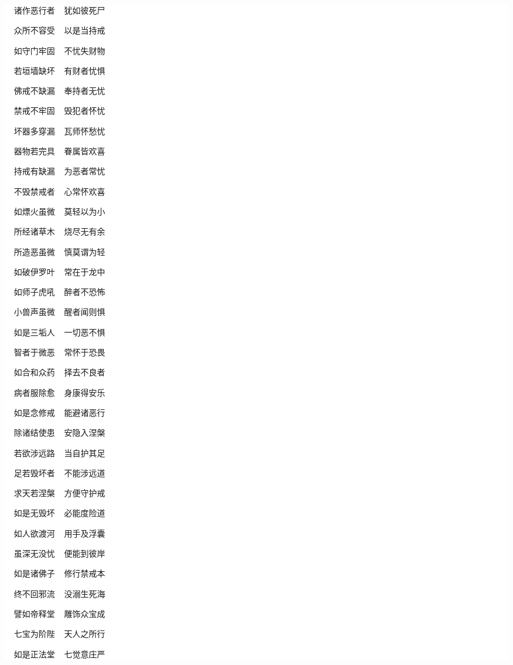 &nbsp;&nbsp;&nbsp;&nbsp;诸作恶行者&nbsp;&nbsp;&nbsp;&nbsp;犹如彼死尸

&nbsp;&nbsp;&nbsp;&nbsp;众所不容受&nbsp;&nbsp;&nbsp;&nbsp;以是当持戒

&nbsp;&nbsp;&nbsp;&nbsp;如守门牢固&nbsp;&nbsp;&nbsp;&nbsp;不忧失财物

&nbsp;&nbsp;&nbsp;&nbsp;若垣墙缺坏&nbsp;&nbsp;&nbsp;&nbsp;有财者忧惧

&nbsp;&nbsp;&nbsp;&nbsp;佛戒不缺漏&nbsp;&nbsp;&nbsp;&nbsp;奉持者无忧

&nbsp;&nbsp;&nbsp;&nbsp;禁戒不牢固&nbsp;&nbsp;&nbsp;&nbsp;毁犯者怀忧

&nbsp;&nbsp;&nbsp;&nbsp;坏器多穿漏&nbsp;&nbsp;&nbsp;&nbsp;瓦师怀愁忧

&nbsp;&nbsp;&nbsp;&nbsp;器物若完具&nbsp;&nbsp;&nbsp;&nbsp;眷属皆欢喜

&nbsp;&nbsp;&nbsp;&nbsp;持戒有缺漏&nbsp;&nbsp;&nbsp;&nbsp;为恶者常忧

&nbsp;&nbsp;&nbsp;&nbsp;不毁禁戒者&nbsp;&nbsp;&nbsp;&nbsp;心常怀欢喜

&nbsp;&nbsp;&nbsp;&nbsp;如熛火虽微&nbsp;&nbsp;&nbsp;&nbsp;莫轻以为小

&nbsp;&nbsp;&nbsp;&nbsp;所经诸草木&nbsp;&nbsp;&nbsp;&nbsp;烧尽无有余

&nbsp;&nbsp;&nbsp;&nbsp;所造恶虽微&nbsp;&nbsp;&nbsp;&nbsp;慎莫谓为轻

&nbsp;&nbsp;&nbsp;&nbsp;如破伊罗叶&nbsp;&nbsp;&nbsp;&nbsp;常在于龙中

&nbsp;&nbsp;&nbsp;&nbsp;如师子虎吼&nbsp;&nbsp;&nbsp;&nbsp;醉者不恐怖

&nbsp;&nbsp;&nbsp;&nbsp;小兽声虽微&nbsp;&nbsp;&nbsp;&nbsp;醒者闻则惧

&nbsp;&nbsp;&nbsp;&nbsp;如是三垢人&nbsp;&nbsp;&nbsp;&nbsp;一切恶不惧

&nbsp;&nbsp;&nbsp;&nbsp;智者于微恶&nbsp;&nbsp;&nbsp;&nbsp;常怀于恐畏

&nbsp;&nbsp;&nbsp;&nbsp;如合和众药&nbsp;&nbsp;&nbsp;&nbsp;择去不良者

&nbsp;&nbsp;&nbsp;&nbsp;病者服除愈&nbsp;&nbsp;&nbsp;&nbsp;身康得安乐

&nbsp;&nbsp;&nbsp;&nbsp;如是念修戒&nbsp;&nbsp;&nbsp;&nbsp;能避诸恶行

&nbsp;&nbsp;&nbsp;&nbsp;除诸结使患&nbsp;&nbsp;&nbsp;&nbsp;安隐入涅槃

&nbsp;&nbsp;&nbsp;&nbsp;若欲涉远路&nbsp;&nbsp;&nbsp;&nbsp;当自护其足

&nbsp;&nbsp;&nbsp;&nbsp;足若毁坏者&nbsp;&nbsp;&nbsp;&nbsp;不能涉远道

&nbsp;&nbsp;&nbsp;&nbsp;求天若涅槃&nbsp;&nbsp;&nbsp;&nbsp;方便守护戒

&nbsp;&nbsp;&nbsp;&nbsp;如是无毁坏&nbsp;&nbsp;&nbsp;&nbsp;必能度险道

&nbsp;&nbsp;&nbsp;&nbsp;如人欲渡河&nbsp;&nbsp;&nbsp;&nbsp;用手及浮囊

&nbsp;&nbsp;&nbsp;&nbsp;虽深无没忧&nbsp;&nbsp;&nbsp;&nbsp;便能到彼岸

&nbsp;&nbsp;&nbsp;&nbsp;如是诸佛子&nbsp;&nbsp;&nbsp;&nbsp;修行禁戒本

&nbsp;&nbsp;&nbsp;&nbsp;终不回邪流&nbsp;&nbsp;&nbsp;&nbsp;没溺生死海

&nbsp;&nbsp;&nbsp;&nbsp;譬如帝释堂&nbsp;&nbsp;&nbsp;&nbsp;雕饰众宝成

&nbsp;&nbsp;&nbsp;&nbsp;七宝为阶陛&nbsp;&nbsp;&nbsp;&nbsp;天人之所行

&nbsp;&nbsp;&nbsp;&nbsp;如是正法堂&nbsp;&nbsp;&nbsp;&nbsp;七觉意庄严
